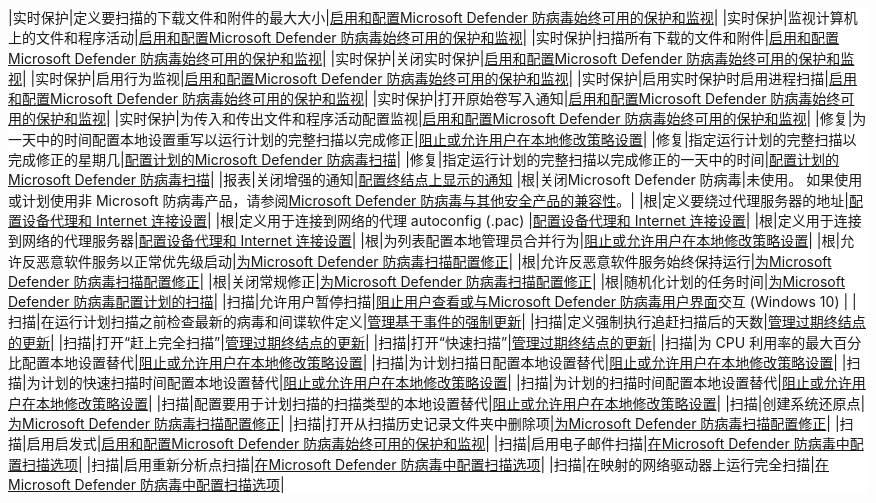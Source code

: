 |实时保护|定义要扫描的下载文件和附件的最大大小|[启用和配置Microsoft Defender 防病毒始终可用的保护和监视](configure-real-time-protection-microsoft-defender-antivirus.md)|
|实时保护|监视计算机上的文件和程序活动|[启用和配置Microsoft Defender 防病毒始终可用的保护和监视](configure-real-time-protection-microsoft-defender-antivirus.md)|
|实时保护|扫描所有下载的文件和附件|[启用和配置Microsoft Defender 防病毒始终可用的保护和监视](configure-real-time-protection-microsoft-defender-antivirus.md)|
|实时保护|关闭实时保护|[启用和配置Microsoft Defender 防病毒始终可用的保护和监视](configure-real-time-protection-microsoft-defender-antivirus.md)|
|实时保护|启用行为监视|[启用和配置Microsoft Defender 防病毒始终可用的保护和监视](configure-real-time-protection-microsoft-defender-antivirus.md)|
|实时保护|启用实时保护时启用进程扫描|[启用和配置Microsoft Defender 防病毒始终可用的保护和监视](configure-real-time-protection-microsoft-defender-antivirus.md)|
|实时保护|打开原始卷写入通知|[启用和配置Microsoft Defender 防病毒始终可用的保护和监视](configure-real-time-protection-microsoft-defender-antivirus.md)|
|实时保护|为传入和传出文件和程序活动配置监视|[启用和配置Microsoft Defender 防病毒始终可用的保护和监视](configure-real-time-protection-microsoft-defender-antivirus.md)|
|修复|为一天中的时间配置本地设置重写以运行计划的完整扫描以完成修正|[阻止或允许用户在本地修改策略设置](configure-local-policy-overrides-microsoft-defender-antivirus.md)|
|修复|指定运行计划的完整扫描以完成修正的星期几|[配置计划的Microsoft Defender 防病毒扫描](scheduled-catch-up-scans-microsoft-defender-antivirus.md)|
|修复|指定运行计划的完整扫描以完成修正的一天中的时间|[配置计划的Microsoft Defender 防病毒扫描](scheduled-catch-up-scans-microsoft-defender-antivirus.md)|
|报表|关闭增强的通知|[配置终结点上显示的通知](configure-notifications-microsoft-defender-antivirus.md)
|根|关闭Microsoft Defender 防病毒|未使用。 如果使用或计划使用非 Microsoft 防病毒产品，请参阅[Microsoft Defender 防病毒与其他安全产品的兼容性](microsoft-defender-antivirus-compatibility.md)。|
|根|定义要绕过代理服务器的地址|[配置设备代理和 Internet 连接设置](configure-proxy-internet.md#configure-a-static-proxy-for-microsoft-defender-antivirus)|
|根|定义用于连接到网络的代理 autoconfig (.pac) |[配置设备代理和 Internet 连接设置](configure-proxy-internet.md#configure-a-static-proxy-for-microsoft-defender-antivirus)|
|根|定义用于连接到网络的代理服务器|[配置设备代理和 Internet 连接设置](configure-proxy-internet.md#configure-a-static-proxy-for-microsoft-defender-antivirus)|
|根|为列表配置本地管理员合并行为|[阻止或允许用户在本地修改策略设置](configure-local-policy-overrides-microsoft-defender-antivirus.md)|
|根|允许反恶意软件服务以正常优先级启动|[为Microsoft Defender 防病毒扫描配置修正](configure-remediation-microsoft-defender-antivirus.md)|
|根|允许反恶意软件服务始终保持运行|[为Microsoft Defender 防病毒扫描配置修正](configure-remediation-microsoft-defender-antivirus.md)|
|根|关闭常规修正|[为Microsoft Defender 防病毒扫描配置修正](configure-remediation-microsoft-defender-antivirus.md)|
|根|随机化计划的任务时间|[为Microsoft Defender 防病毒配置计划的扫描](scheduled-catch-up-scans-microsoft-defender-antivirus.md)|
|扫描|允许用户暂停扫描|[阻止用户查看或与Microsoft Defender 防病毒用户界面](prevent-end-user-interaction-microsoft-defender-antivirus.md)交互 (Windows 10) |
|扫描|在运行计划扫描之前检查最新的病毒和间谍软件定义|[管理基于事件的强制更新](manage-event-based-updates-microsoft-defender-antivirus.md)|
|扫描|定义强制执行追赶扫描后的天数|[管理过期终结点的更新](manage-outdated-endpoints-microsoft-defender-antivirus.md)|
|扫描|打开“赶上完全扫描”|[管理过期终结点的更新](manage-outdated-endpoints-microsoft-defender-antivirus.md)|
|扫描|打开“快速扫描”|[管理过期终结点的更新](manage-outdated-endpoints-microsoft-defender-antivirus.md)|
|扫描|为 CPU 利用率的最大百分比配置本地设置替代|[阻止或允许用户在本地修改策略设置](configure-local-policy-overrides-microsoft-defender-antivirus.md)|
|扫描|为计划扫描日配置本地设置替代|[阻止或允许用户在本地修改策略设置](configure-local-policy-overrides-microsoft-defender-antivirus.md)|
|扫描|为计划的快速扫描时间配置本地设置替代|[阻止或允许用户在本地修改策略设置](configure-local-policy-overrides-microsoft-defender-antivirus.md)|
|扫描|为计划的扫描时间配置本地设置替代|[阻止或允许用户在本地修改策略设置](configure-local-policy-overrides-microsoft-defender-antivirus.md)|
|扫描|配置要用于计划扫描的扫描类型的本地设置替代|[阻止或允许用户在本地修改策略设置](configure-local-policy-overrides-microsoft-defender-antivirus.md)|
|扫描|创建系统还原点|[为Microsoft Defender 防病毒扫描配置修正](configure-remediation-microsoft-defender-antivirus.md)|
|扫描|打开从扫描历史记录文件夹中删除项|[为Microsoft Defender 防病毒扫描配置修正](configure-remediation-microsoft-defender-antivirus.md)|
|扫描|启用启发式|[启用和配置Microsoft Defender 防病毒始终可用的保护和监视](configure-real-time-protection-microsoft-defender-antivirus.md)|
|扫描|启用电子邮件扫描|[在Microsoft Defender 防病毒中配置扫描选项](configure-advanced-scan-types-microsoft-defender-antivirus.md)|
|扫描|启用重新分析点扫描|[在Microsoft Defender 防病毒中配置扫描选项](configure-advanced-scan-types-microsoft-defender-antivirus.md)|
|扫描|在映射的网络驱动器上运行完全扫描|[在Microsoft Defender 防病毒中配置扫描选项](configure-advanced-scan-types-microsoft-defender-antivirus.md)|